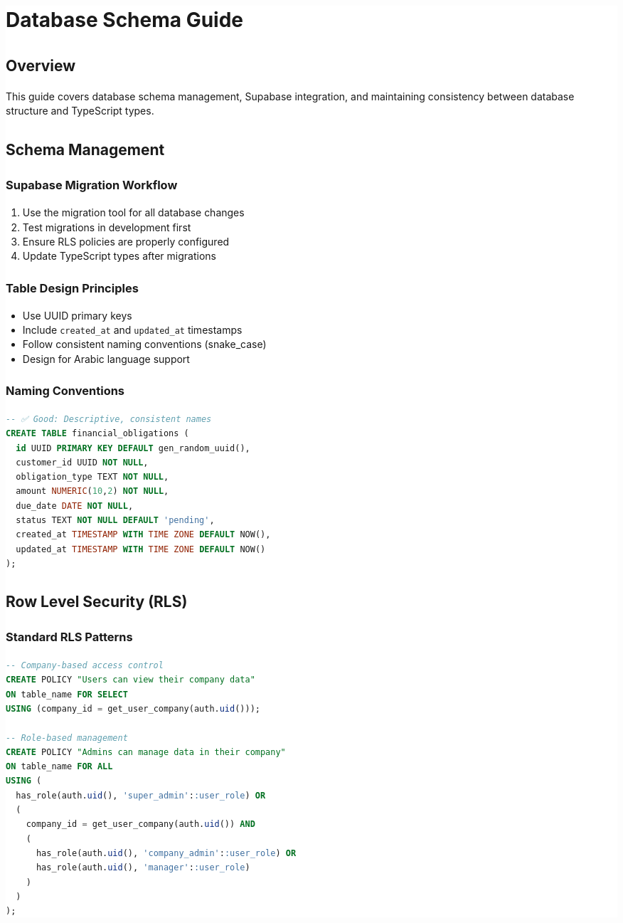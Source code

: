 # Database Schema Guide

## Overview
This guide covers database schema management, Supabase integration, and maintaining consistency between database structure and TypeScript types.

## Schema Management

### Supabase Migration Workflow
1. Use the migration tool for all database changes
2. Test migrations in development first
3. Ensure RLS policies are properly configured
4. Update TypeScript types after migrations

### Table Design Principles
- Use UUID primary keys
- Include `created_at` and `updated_at` timestamps
- Follow consistent naming conventions (snake_case)
- Design for Arabic language support

### Naming Conventions
```sql
-- ✅ Good: Descriptive, consistent names
CREATE TABLE financial_obligations (
  id UUID PRIMARY KEY DEFAULT gen_random_uuid(),
  customer_id UUID NOT NULL,
  obligation_type TEXT NOT NULL,
  amount NUMERIC(10,2) NOT NULL,
  due_date DATE NOT NULL,
  status TEXT NOT NULL DEFAULT 'pending',
  created_at TIMESTAMP WITH TIME ZONE DEFAULT NOW(),
  updated_at TIMESTAMP WITH TIME ZONE DEFAULT NOW()
);
```

## Row Level Security (RLS)

### Standard RLS Patterns
```sql
-- Company-based access control
CREATE POLICY "Users can view their company data" 
ON table_name FOR SELECT 
USING (company_id = get_user_company(auth.uid()));

-- Role-based management
CREATE POLICY "Admins can manage data in their company" 
ON table_name FOR ALL 
USING (
  has_role(auth.uid(), 'super_admin'::user_role) OR 
  (
    company_id = get_user_company(auth.uid()) AND 
    (
      has_role(auth.uid(), 'company_admin'::user_role) OR 
      has_role(auth.uid(), 'manager'::user_role)
    )
  )
);
```
